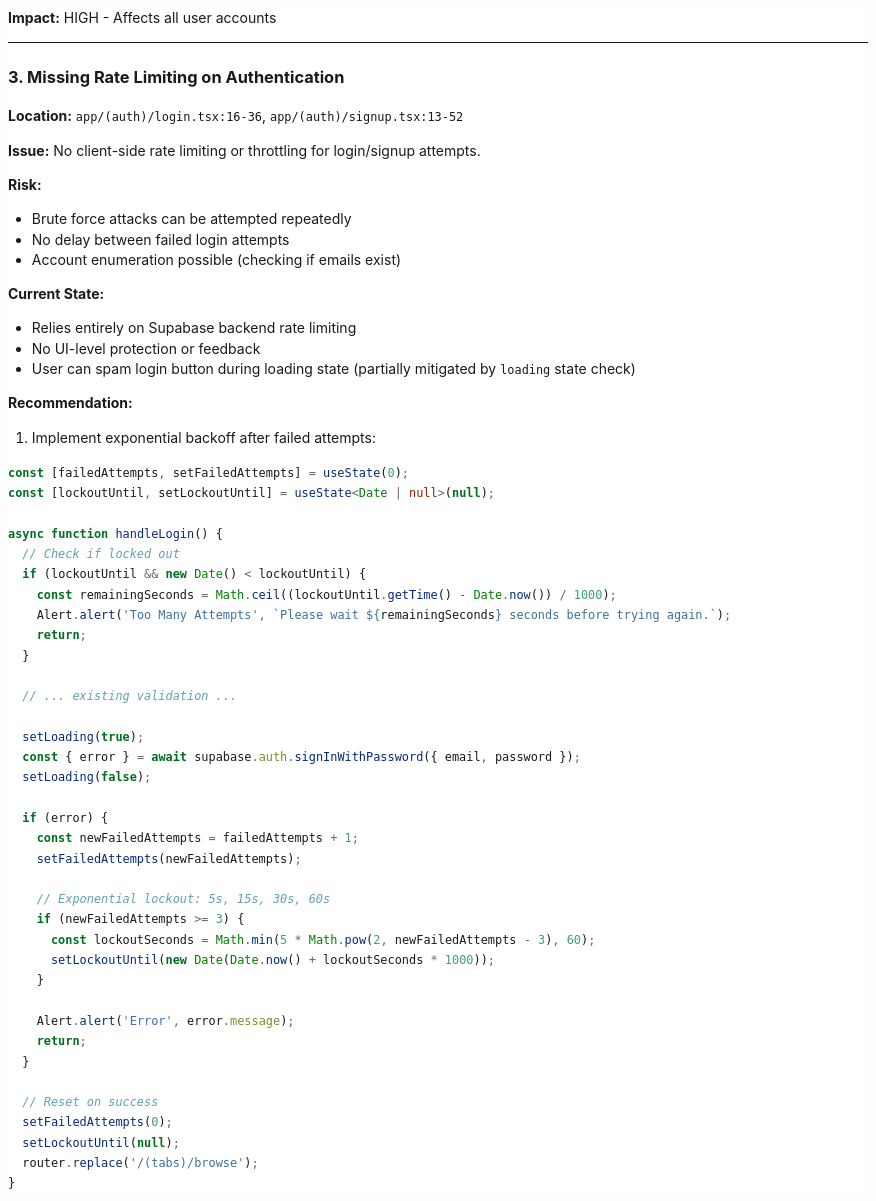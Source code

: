 **Impact:** HIGH - Affects all user accounts

---

### 3. Missing Rate Limiting on Authentication

**Location:** `app/(auth)/login.tsx:16-36`, `app/(auth)/signup.tsx:13-52`

**Issue:**
No client-side rate limiting or throttling for login/signup attempts.

**Risk:**
- Brute force attacks can be attempted repeatedly
- No delay between failed login attempts
- Account enumeration possible (checking if emails exist)

**Current State:**
- Relies entirely on Supabase backend rate limiting
- No UI-level protection or feedback
- User can spam login button during loading state (partially mitigated by `loading` state check)

**Recommendation:**
1. Implement exponential backoff after failed attempts:
```typescript
const [failedAttempts, setFailedAttempts] = useState(0);
const [lockoutUntil, setLockoutUntil] = useState<Date | null>(null);

async function handleLogin() {
  // Check if locked out
  if (lockoutUntil && new Date() < lockoutUntil) {
    const remainingSeconds = Math.ceil((lockoutUntil.getTime() - Date.now()) / 1000);
    Alert.alert('Too Many Attempts', `Please wait ${remainingSeconds} seconds before trying again.`);
    return;
  }

  // ... existing validation ...

  setLoading(true);
  const { error } = await supabase.auth.signInWithPassword({ email, password });
  setLoading(false);

  if (error) {
    const newFailedAttempts = failedAttempts + 1;
    setFailedAttempts(newFailedAttempts);

    // Exponential lockout: 5s, 15s, 30s, 60s
    if (newFailedAttempts >= 3) {
      const lockoutSeconds = Math.min(5 * Math.pow(2, newFailedAttempts - 3), 60);
      setLockoutUntil(new Date(Date.now() + lockoutSeconds * 1000));
    }

    Alert.alert('Error', error.message);
    return;
  }

  // Reset on success
  setFailedAttempts(0);
  setLockoutUntil(null);
  router.replace('/(tabs)/browse');
}
```
